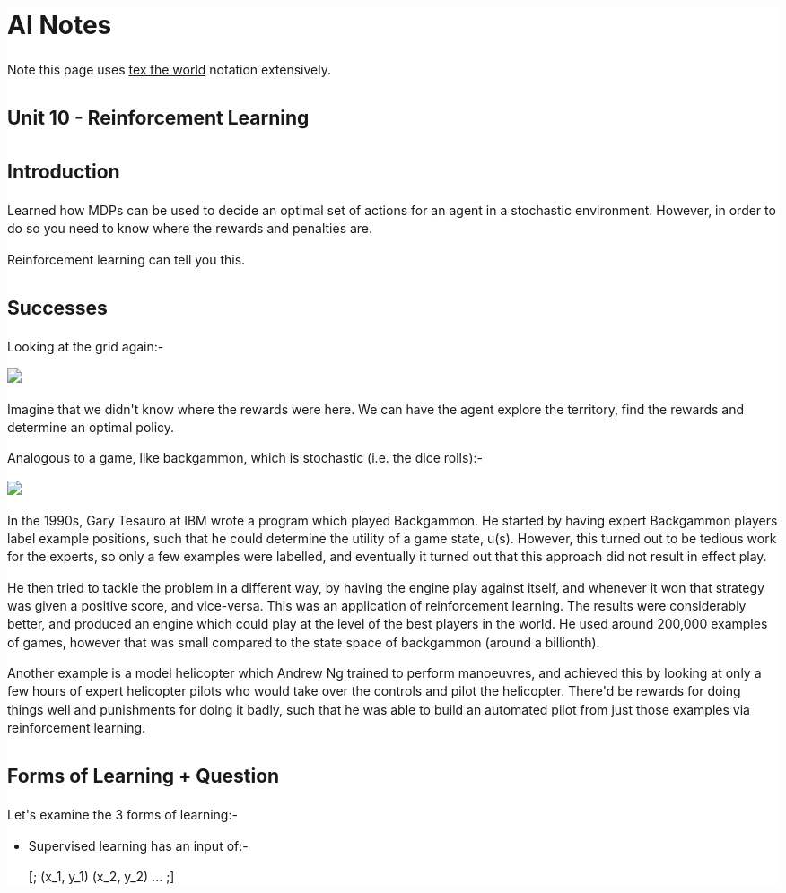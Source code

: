 AI Notes
========

Note this page uses [tex the world](http://thewe.net/tex/) notation extensively.

Unit 10 - Reinforcement Learning
--------------------------------

## Introduction ##

Learned how MDPs can be used to decide an optimal set of actions for an agent in a stochastic
environment. However, in order to do so you need to know where the rewards and penalties are.

Reinforcement learning can tell you this.

## Successes ##

Looking at the grid again:-

<img src="http://codegrunt.co.uk/images/ai/10-successes-1.png" />

Imagine that we didn't know where the rewards were here. We can have the agent explore the
territory, find the rewards and determine an optimal policy.

Analogous to a game, like backgammon, which is stochastic (i.e. the dice rolls):-

<img src="http://codegrunt.co.uk/images/ai/10-successes-2.png" />

In the 1990s, Gary Tesauro at IBM wrote a program which played Backgammon. He started by having
expert Backgammon players label example positions, such that he could determine the utility of a
game state, u(s). However, this turned out to be tedious work for the experts, so only a few
examples were labelled, and eventually it turned out that this approach did not result in effect
play.

He then tried to tackle the problem in a different way, by having the engine play against itself,
and whenever it won that strategy was given a positive score, and vice-versa. This was an
application of reinforcement learning. The results were considerably better, and produced an engine
which could play at the level of the best players in the world. He used around 200,000 examples of
games, however that was small compared to the state space of backgammon (around a billionth).

Another example is a model helicopter which Andrew Ng trained to perform manoeuvres, and achieved
this by looking at only a few hours of expert helicopter pilots who would take over the controls and
pilot the helicopter. There'd be rewards for doing things well and punishments for doing it badly,
such that he was able to build an automated pilot from just those examples via reinforcement learning.

## Forms of Learning + Question ##

Let's examine the 3 forms of learning:-

* Supervised learning has an input of:-

    [; (x_1, y_1) (x_2, y_2) ... ;]
